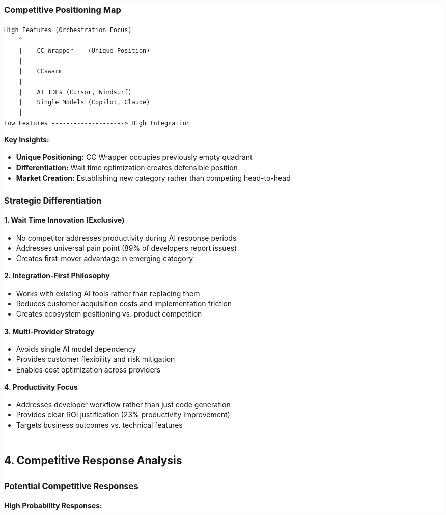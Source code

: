 ### Competitive Positioning Map

```
High Features (Orchestration Focus)
    ^
    |    CC Wrapper    (Unique Position)
    |
    |    CCswarm
    |
    |    AI IDEs (Cursor, Windsurf)
    |    Single Models (Copilot, Claude)
    |
Low Features --------------------> High Integration
```

**Key Insights:**

- **Unique Positioning:** CC Wrapper occupies previously empty quadrant
- **Differentiation:** Wait time optimization creates defensible position
- **Market Creation:** Establishing new category rather than competing
  head-to-head

### Strategic Differentiation

**1. Wait Time Innovation (Exclusive)**

- No competitor addresses productivity during AI response periods
- Addresses universal pain point (89% of developers report issues)
- Creates first-mover advantage in emerging category

**2. Integration-First Philosophy**

- Works with existing AI tools rather than replacing them
- Reduces customer acquisition costs and implementation friction
- Creates ecosystem positioning vs. product competition

**3. Multi-Provider Strategy**

- Avoids single AI model dependency
- Provides customer flexibility and risk mitigation
- Enables cost optimization across providers

**4. Productivity Focus**

- Addresses developer workflow rather than just code generation
- Provides clear ROI justification (23% productivity improvement)
- Targets business outcomes vs. technical features

---

## 4. Competitive Response Analysis

### Potential Competitive Responses

**High Probability Responses:**
